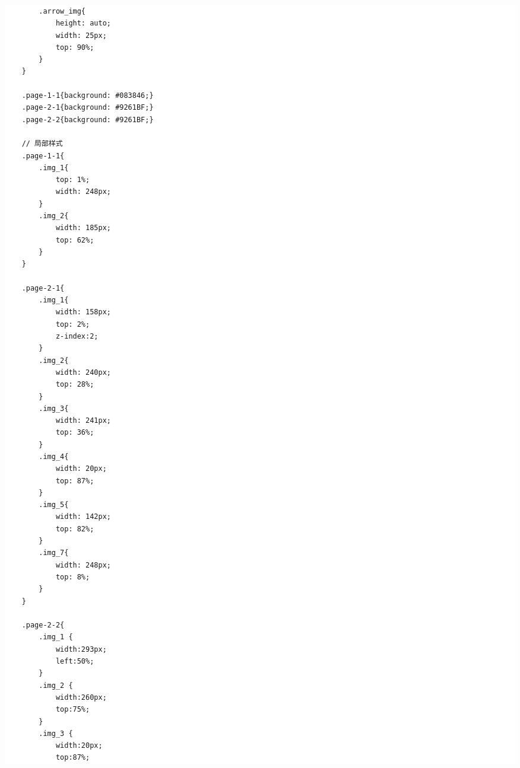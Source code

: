 ```less
        .arrow_img{
            height: auto;
            width: 25px;
            top: 90%;
        }
    }  

    .page-1-1{background: #083846;}
    .page-2-1{background: #9261BF;}
    .page-2-2{background: #9261BF;}

    // 局部样式
    .page-1-1{
        .img_1{
            top: 1%;
            width: 248px;
        }
        .img_2{
            width: 185px;
            top: 62%;
        }
    }

    .page-2-1{
        .img_1{
            width: 158px;
            top: 2%;
            z-index:2;
        }
        .img_2{
            width: 240px;
            top: 28%;
        }
        .img_3{
            width: 241px;
            top: 36%;
        }
        .img_4{
            width: 20px;
            top: 87%;
        }
        .img_5{
            width: 142px;
            top: 82%;
        }
        .img_7{
            width: 248px;
            top: 8%;
        }
    }
    
    .page-2-2{ 
        .img_1 {
            width:293px;
            left:50%;
        }
        .img_2 {
            width:260px;
            top:75%;
        }
        .img_3 {
            width:20px;
            top:87%;
```
